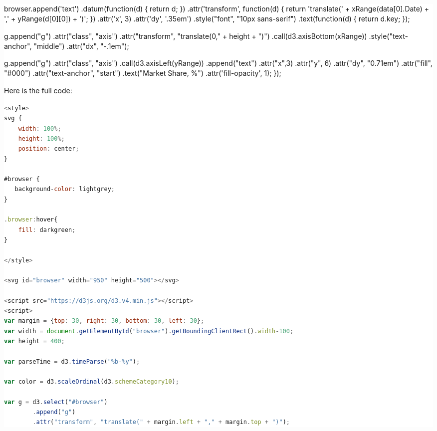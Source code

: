  browser.append('text')
      .datum(function(d) { return d; })
      .attr('transform', function(d) { return 'translate(' + xRange(data[0].Date) + ',' + yRange(d[0][0]) + ')'; })
      .attr('x', 3) 
      .attr('dy', '.35em')
      .style("font", "10px sans-serif")
      .text(function(d) { return d.key; });

  g.append("g")
      .attr("class", "axis")
      .attr("transform", "translate(0," + height + ")")
      .call(d3.axisBottom(xRange))
      .style("text-anchor", "middle")
      .attr("dx", "-.1em");

  g.append("g")
      .attr("class", "axis")
      .call(d3.axisLeft(yRange))
      .append("text")
      .attr("x",3)
      .attr("y", 6)
      .attr("dy", "0.71em")
      .attr("fill", "#000")
      .attr("text-anchor", "start")
      .text("Market Share, %")
      .attr('fill-opacity', 1);
});

</script>  

Here is the full code:  

```javascript  
<style>
svg {
    width: 100%;
    height: 100%;
    position: center;
}

#browser {
   background-color: lightgrey;
}

.browser:hover{
    fill: darkgreen;
}

</style>

<svg id="browser" width="950" height="500"></svg>

<script src="https://d3js.org/d3.v4.min.js"></script>
<script>
var margin = {top: 30, right: 30, bottom: 30, left: 30};
var width = document.getElementById("browser").getBoundingClientRect().width-100;
var height = 400;

var parseTime = d3.timeParse("%b-%y");

var color = d3.scaleOrdinal(d3.schemeCategory10);

var g = d3.select("#browser")
        .append("g")
        .attr("transform", "translate(" + margin.left + "," + margin.top + ")");
```

[1]: https://d3js.org/  "d3"